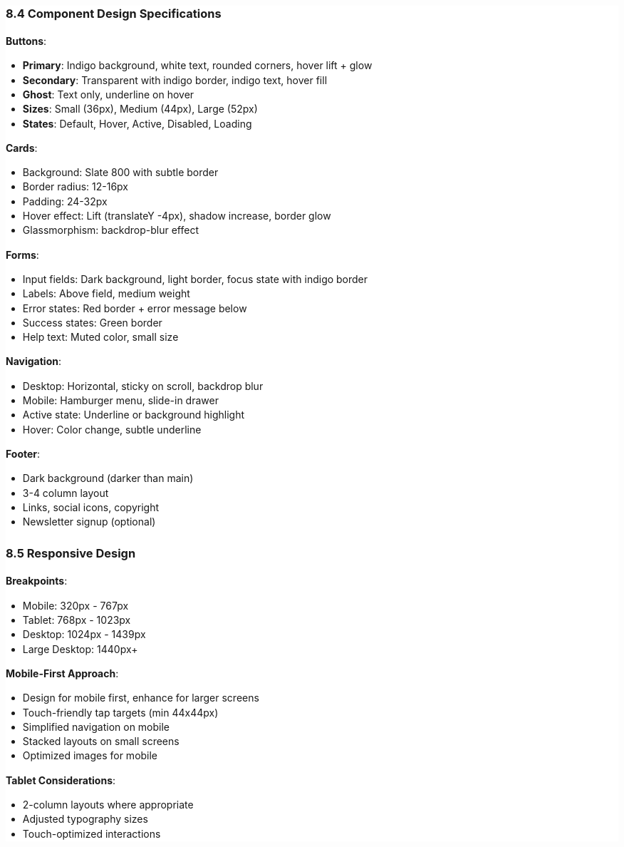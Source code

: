 ### 8.4 Component Design Specifications

**Buttons**:
- **Primary**: Indigo background, white text, rounded corners, hover lift + glow
- **Secondary**: Transparent with indigo border, indigo text, hover fill
- **Ghost**: Text only, underline on hover
- **Sizes**: Small (36px), Medium (44px), Large (52px)
- **States**: Default, Hover, Active, Disabled, Loading

**Cards**:
- Background: Slate 800 with subtle border
- Border radius: 12-16px
- Padding: 24-32px
- Hover effect: Lift (translateY -4px), shadow increase, border glow
- Glassmorphism: backdrop-blur effect

**Forms**:
- Input fields: Dark background, light border, focus state with indigo border
- Labels: Above field, medium weight
- Error states: Red border + error message below
- Success states: Green border
- Help text: Muted color, small size

**Navigation**:
- Desktop: Horizontal, sticky on scroll, backdrop blur
- Mobile: Hamburger menu, slide-in drawer
- Active state: Underline or background highlight
- Hover: Color change, subtle underline

**Footer**:
- Dark background (darker than main)
- 3-4 column layout
- Links, social icons, copyright
- Newsletter signup (optional)

### 8.5 Responsive Design

**Breakpoints**:
- Mobile: 320px - 767px
- Tablet: 768px - 1023px
- Desktop: 1024px - 1439px
- Large Desktop: 1440px+

**Mobile-First Approach**:
- Design for mobile first, enhance for larger screens
- Touch-friendly tap targets (min 44x44px)
- Simplified navigation on mobile
- Stacked layouts on small screens
- Optimized images for mobile

**Tablet Considerations**:
- 2-column layouts where appropriate
- Adjusted typography sizes
- Touch-optimized interactions
